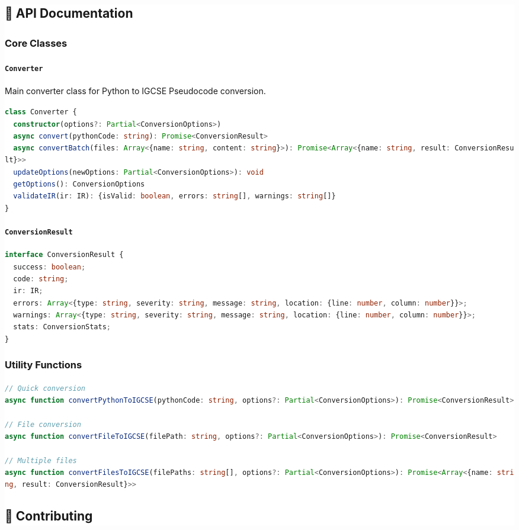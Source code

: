 ## 📖 API Documentation

### Core Classes

#### `Converter`

Main converter class for Python to IGCSE Pseudocode conversion.

```typescript
class Converter {
  constructor(options?: Partial<ConversionOptions>)
  async convert(pythonCode: string): Promise<ConversionResult>
  async convertBatch(files: Array<{name: string, content: string}>): Promise<Array<{name: string, result: ConversionResult}>>
  updateOptions(newOptions: Partial<ConversionOptions>): void
  getOptions(): ConversionOptions
  validateIR(ir: IR): {isValid: boolean, errors: string[], warnings: string[]}
}
```

#### `ConversionResult`

```typescript
interface ConversionResult {
  success: boolean;
  code: string;
  ir: IR;
  errors: Array<{type: string, severity: string, message: string, location: {line: number, column: number}}>;
  warnings: Array<{type: string, severity: string, message: string, location: {line: number, column: number}}>;
  stats: ConversionStats;
}
```

### Utility Functions

```typescript
// Quick conversion
async function convertPythonToIGCSE(pythonCode: string, options?: Partial<ConversionOptions>): Promise<ConversionResult>

// File conversion
async function convertFileToIGCSE(filePath: string, options?: Partial<ConversionOptions>): Promise<ConversionResult>

// Multiple files
async function convertFilesToIGCSE(filePaths: string[], options?: Partial<ConversionOptions>): Promise<Array<{name: string, result: ConversionResult}>>
```

## 🤝 Contributing
